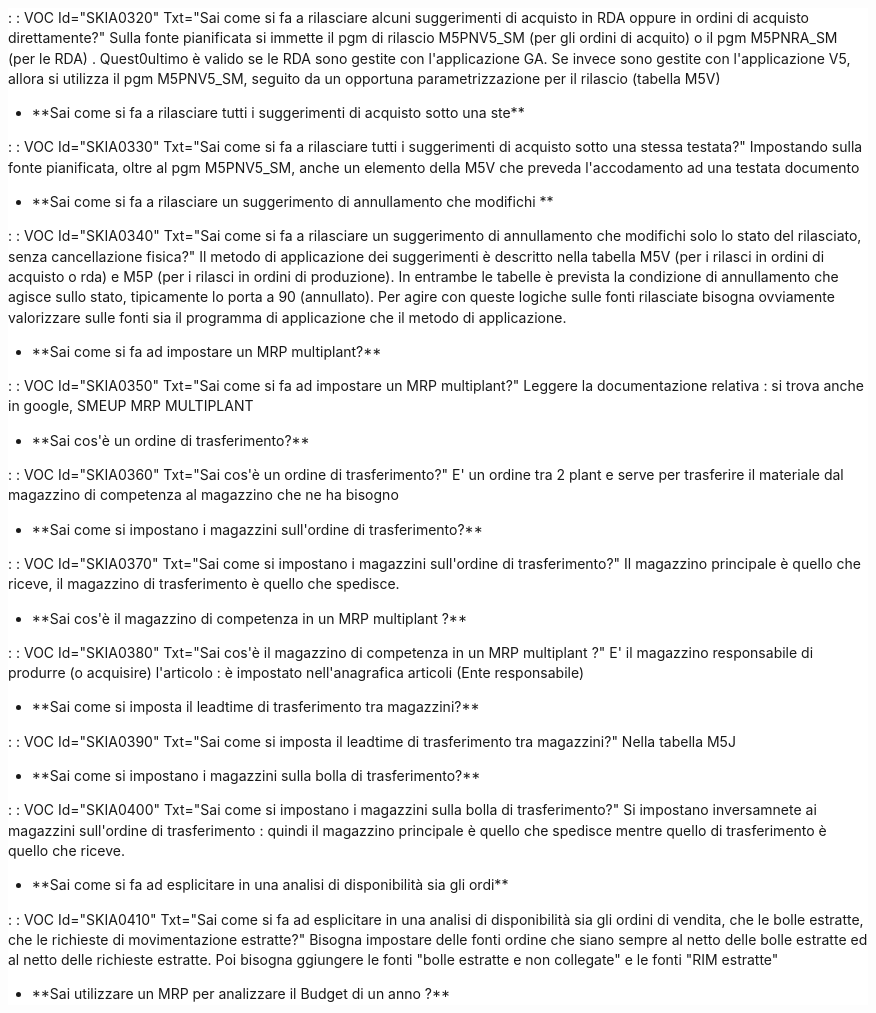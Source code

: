  :  : VOC Id="SKIA0320" Txt="Sai come si fa a rilasciare alcuni suggerimenti di acquisto in RDA oppure in ordini di acquisto direttamente?"
Sulla fonte pianificata si immette il pgm di rilascio M5PNV5_SM (per gli ordini di acquito) o il pgm M5PNRA_SM (per le RDA) . Quest0ultimo è valido se le RDA sono gestite con l'applicazione GA. Se invece sono gestite con l'applicazione V5, allora si utilizza il pgm M5PNV5_SM, seguito da un opportuna parametrizzazione per il rilascio (tabella M5V)
- \*\*Sai come si fa a rilasciare tutti i suggerimenti di acquisto sotto una ste\*\*

 :  : VOC Id="SKIA0330" Txt="Sai come si fa a rilasciare tutti i suggerimenti di acquisto sotto una stessa testata?"
Impostando sulla fonte pianificata, oltre al pgm M5PNV5_SM, anche un elemento della M5V che preveda l'accodamento ad una testata documento
- \*\*Sai come si fa a rilasciare un suggerimento di annullamento che modifichi \*\*

 :  : VOC Id="SKIA0340" Txt="Sai come si fa a rilasciare un suggerimento di annullamento che modifichi solo lo stato del rilasciato, senza cancellazione fisica?"
Il metodo di applicazione dei suggerimenti è descritto nella tabella M5V (per i rilasci in ordini di acquisto o rda) e M5P (per i rilasci in ordini di produzione). In entrambe le tabelle è prevista la condizione di annullamento che agisce sullo stato, tipicamente lo porta a 90 (annullato).
Per agire con queste logiche sulle fonti rilasciate bisogna ovviamente valorizzare sulle fonti sia il programma di applicazione che il metodo di applicazione.
- \*\*Sai come si fa ad impostare un MRP multiplant?\*\*

 :  : VOC Id="SKIA0350" Txt="Sai come si fa ad impostare un MRP multiplant?"
Leggere la documentazione relativa :  si trova anche in google, SMEUP MRP MULTIPLANT
- \*\*Sai cos'è un ordine di trasferimento?\*\*

 :  : VOC Id="SKIA0360" Txt="Sai cos'è un ordine di trasferimento?"
E' un ordine tra 2 plant e serve per trasferire il materiale dal magazzino di competenza al magazzino che ne ha bisogno
- \*\*Sai come si impostano i magazzini sull'ordine di trasferimento?\*\*

 :  : VOC Id="SKIA0370" Txt="Sai come si impostano i magazzini sull'ordine di trasferimento?"
Il magazzino principale è quello che riceve, il magazzino di trasferimento è quello che spedisce.
- \*\*Sai cos'è il magazzino di competenza in un MRP multiplant ?\*\*

 :  : VOC Id="SKIA0380" Txt="Sai cos'è il magazzino di competenza in un MRP multiplant ?"
E' il magazzino responsabile di produrre (o acquisire) l'articolo :  è impostato nell'anagrafica articoli (Ente responsabile)
- \*\*Sai come si imposta il leadtime di trasferimento tra magazzini?\*\*

 :  : VOC Id="SKIA0390" Txt="Sai come si imposta il leadtime di trasferimento tra magazzini?"
Nella tabella M5J
- \*\*Sai come si impostano i magazzini sulla bolla di trasferimento?\*\*

 :  : VOC Id="SKIA0400" Txt="Sai come si impostano i magazzini sulla bolla di trasferimento?"
Si impostano inversamnete ai magazzini sull'ordine di trasferimento :  quindi il magazzino principale è quello che spedisce mentre quello di trasferimento è quello che riceve.
- \*\*Sai come si fa ad esplicitare in una analisi di disponibilità sia gli ordi\*\*

 :  : VOC Id="SKIA0410" Txt="Sai come si fa ad esplicitare in una analisi di disponibilità sia gli ordini di vendita, che le bolle estratte, che le richieste di movimentazione estratte?"
Bisogna impostare delle fonti ordine che siano sempre al netto delle bolle estratte ed al netto delle richieste estratte. Poi bisogna ggiungere le fonti "bolle estratte e non collegate" e le fonti "RIM estratte"
- \*\*Sai utilizzare un MRP per analizzare il Budget di un anno ?\*\*
